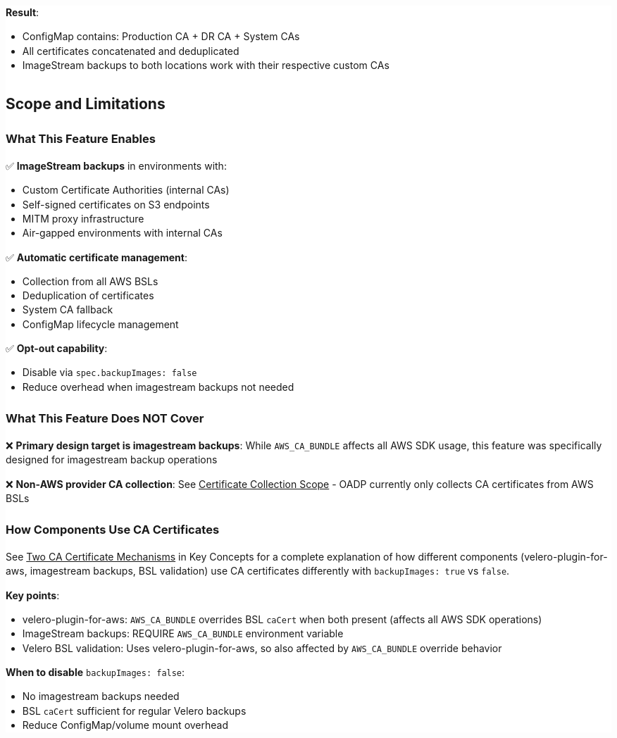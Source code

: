 **Result**:

- ConfigMap contains: Production CA + DR CA + System CAs
- All certificates concatenated and deduplicated
- ImageStream backups to both locations work with their respective custom CAs

## Scope and Limitations

### What This Feature Enables

✅ **ImageStream backups** in environments with:

- Custom Certificate Authorities (internal CAs)
- Self-signed certificates on S3 endpoints
- MITM proxy infrastructure
- Air-gapped environments with internal CAs

✅ **Automatic certificate management**:

- Collection from all AWS BSLs
- Deduplication of certificates
- System CA fallback
- ConfigMap lifecycle management

✅ **Opt-out capability**:

- Disable via `spec.backupImages: false`
- Reduce overhead when imagestream backups not needed

### What This Feature Does NOT Cover

❌ **Primary design target is imagestream backups**: While `AWS_CA_BUNDLE` affects all AWS SDK usage, this feature was specifically designed for imagestream backup operations

❌ **Non-AWS provider CA collection**: See [Certificate Collection Scope](#certificate-collection-scope) - OADP currently only collects CA certificates from AWS BSLs

### How Components Use CA Certificates

See [Two CA Certificate Mechanisms](#two-ca-certificate-mechanisms) in Key Concepts for a complete explanation of how different components (velero-plugin-for-aws, imagestream backups, BSL validation) use CA certificates differently with `backupImages: true` vs `false`.

**Key points**:

- velero-plugin-for-aws: `AWS_CA_BUNDLE` overrides BSL `caCert` when both present (affects all AWS SDK operations)
- ImageStream backups: REQUIRE `AWS_CA_BUNDLE` environment variable
- Velero BSL validation: Uses velero-plugin-for-aws, so also affected by `AWS_CA_BUNDLE` override behavior

**When to disable** `backupImages: false`:

- No imagestream backups needed
- BSL `caCert` sufficient for regular Velero backups
- Reduce ConfigMap/volume mount overhead

